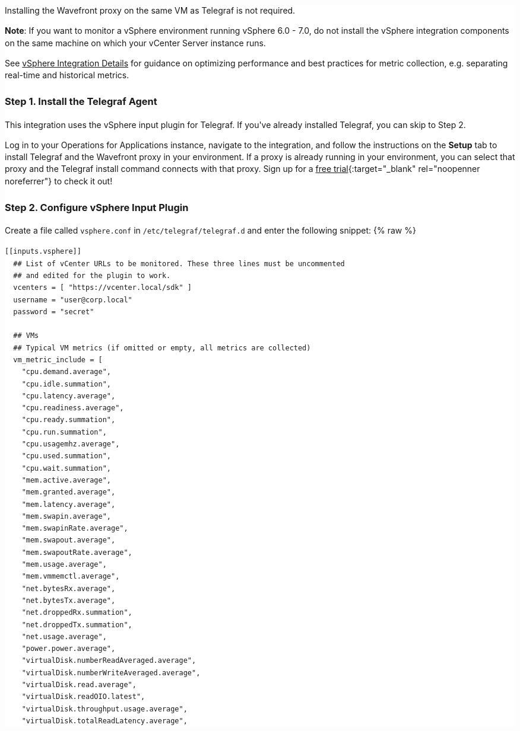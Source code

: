 Installing the Wavefront proxy on the same VM as Telegraf is not required.

**Note**: If you want to monitor a vSphere environment running vSphere 6.0 - 7.0, do not install the vSphere integration components on the same machine on which your vCenter Server instance runs.

See [vSphere Integration Details](https://docs.wavefront.com/integrations_vsphere.html) for guidance on optimizing performance and best practices for metric collection, e.g. separating real-time and historical metrics.

### Step 1. Install the Telegraf Agent

This integration uses the vSphere input plugin for Telegraf. If you've already installed Telegraf, you can skip to Step 2.

Log in to your Operations for Applications instance, navigate to the integration, and follow the instructions on the **Setup** tab to install Telegraf and the Wavefront proxy in your environment. If a proxy is already running in your environment, you can select that proxy and the Telegraf install command connects with that proxy. Sign up for a [free trial](https://tanzu.vmware.com/observability-trial){:target="_blank" rel="noopenner noreferrer"} to check it out!

### Step 2. Configure vSphere Input Plugin

Create a file called `vsphere.conf` in `/etc/telegraf/telegraf.d` and enter the following snippet:
{% raw %}
```
[[inputs.vsphere]]
  ## List of vCenter URLs to be monitored. These three lines must be uncommented
  ## and edited for the plugin to work.
  vcenters = [ "https://vcenter.local/sdk" ]
  username = "user@corp.local"
  password = "secret"

  ## VMs
  ## Typical VM metrics (if omitted or empty, all metrics are collected)
  vm_metric_include = [
    "cpu.demand.average",
    "cpu.idle.summation",
    "cpu.latency.average",
    "cpu.readiness.average",
    "cpu.ready.summation",
    "cpu.run.summation",
    "cpu.usagemhz.average",
    "cpu.used.summation",
    "cpu.wait.summation",
    "mem.active.average",
    "mem.granted.average",
    "mem.latency.average",
    "mem.swapin.average",
    "mem.swapinRate.average",
    "mem.swapout.average",
    "mem.swapoutRate.average",
    "mem.usage.average",
    "mem.vmmemctl.average",
    "net.bytesRx.average",
    "net.bytesTx.average",
    "net.droppedRx.summation",
    "net.droppedTx.summation",
    "net.usage.average",
    "power.power.average",    
    "virtualDisk.numberReadAveraged.average",
    "virtualDisk.numberWriteAveraged.average",
    "virtualDisk.read.average",
    "virtualDisk.readOIO.latest",
    "virtualDisk.throughput.usage.average",
    "virtualDisk.totalReadLatency.average",
```